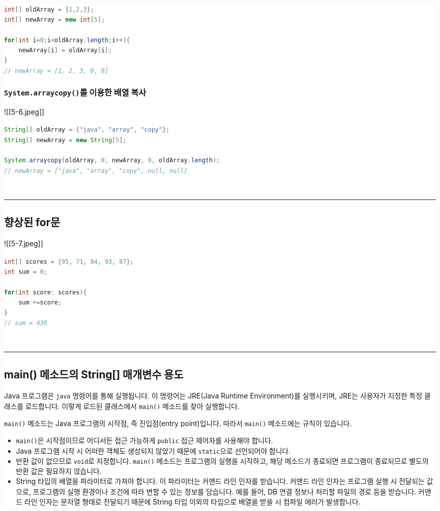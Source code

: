 ```java
int[] oldArray = {1,2,3};
int[] newArray = new int[5];

for(int i=0;i<oldArray.length;i++){
	newArray[i] = oldArray[i];
}
// newArray = [1, 2, 3, 0, 0]
```

### `System.arraycopy()`를 이용한 배열 복사

![[5-6.jpeg]]

```java
String[] oldArray = {"java", "array", "copy"};
String[] newArray = new String[5];

System.arraycopy(oldArray, 0, newArray, 0, oldArray.length);
// newArray = ["java", "array", "copy", null, null]
```

<br>

---
## 향상된 for문

![[5-7.jpeg]]

```java
int[] scores = {95, 71, 84, 93, 87};
int sum = 0;

for(int score: scores){
	sum +=score;
}
// sum = 430
```

<br>

---
## main() 메소드의 String[] 매개변수 용도

Java 프로그램은 `java` 명령어를 통해 실행됩니다. 이 명령어는 JRE(Java Runtime Environment)를 실행시키며, JRE는 사용자가 지정한 특정 클래스를 로드합니다. 이렇게 로드된 클래스에서 `main()` 메소드를 찾아 실행합니다.

`main()` 메소드는 Java 프로그램의 시작점, 즉 진입점(entry point)입니다. 따라서 `main()` 메소드에는 규칙이 있습니다.

- `main()`은 시작점이므로 어디서든 접근 가능하게 `public` 접근 제어자를 사용해야 합니다.
- Java 프로그램 시작 시 어떠한 객체도 생성되지 않았기 때문에 `static`으로 선언되어야 합니다.
- 반환 값이 없으므로 `void`로 지정합니다. `main()` 메소드는 프로그램의 실행을 시작하고, 해당 메소드가 종료되면 프로그램이 종료되므로 별도의 반환 값은 필요하지 않습니다.
- String 타입의 배열을 파라미터로 가져야 합니다. 이 파라미터는 커맨드 라인 인자를 받습니다. 커맨드 라인 인자는 프로그램 실행 시 전달되는 값으로, 프로그램의 실행 환경이나 조건에 따라 변할 수 있는 정보를 담습니다. 예를 들어, DB 연결 정보나 처리할 파일의 경로 등을 받습니다. 커맨드 라인 인자는 문자열 형태로 전달되기 때문에 String 타입 이외의 타입으로 배열을 받을 시 컴파일 에러가 발생합니다.
